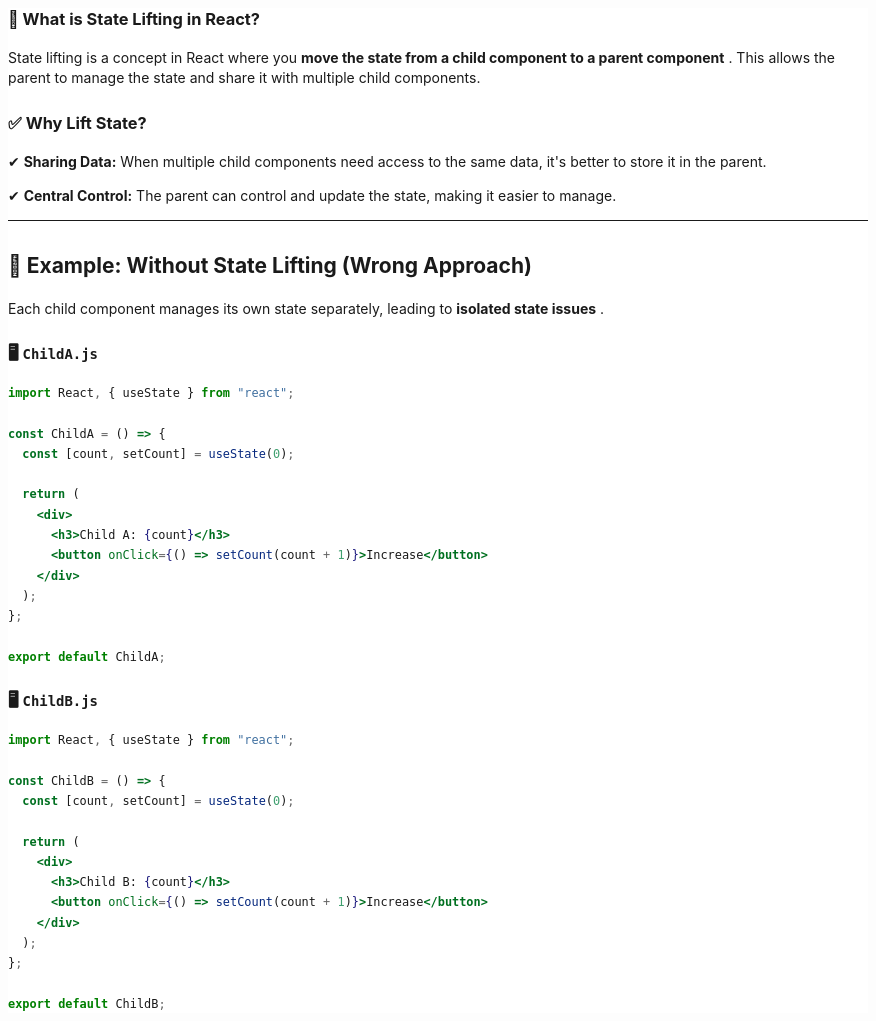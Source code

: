 ### **📌 What is State Lifting in React?**

State lifting is a concept in React where you **move the state from a child component to a parent component** . This allows the parent to manage the state and share it with multiple child components.

### **✅ Why Lift State?**

✔ **Sharing Data:** When multiple child components need access to the same data, it's better to store it in the parent.

✔ **Central Control:** The parent can control and update the state, making it easier to manage.

---

## **🚀 Example: Without State Lifting (Wrong Approach)**

Each child component manages its own state separately, leading to **isolated state issues** .

### **🖥️ `ChildA.js`**

```jsx
import React, { useState } from "react";

const ChildA = () => {
  const [count, setCount] = useState(0);

  return (
    <div>
      <h3>Child A: {count}</h3>
      <button onClick={() => setCount(count + 1)}>Increase</button>
    </div>
  );
};

export default ChildA;
```

### **🖥️ `ChildB.js`**

```jsx
import React, { useState } from "react";

const ChildB = () => {
  const [count, setCount] = useState(0);

  return (
    <div>
      <h3>Child B: {count}</h3>
      <button onClick={() => setCount(count + 1)}>Increase</button>
    </div>
  );
};

export default ChildB;
```
